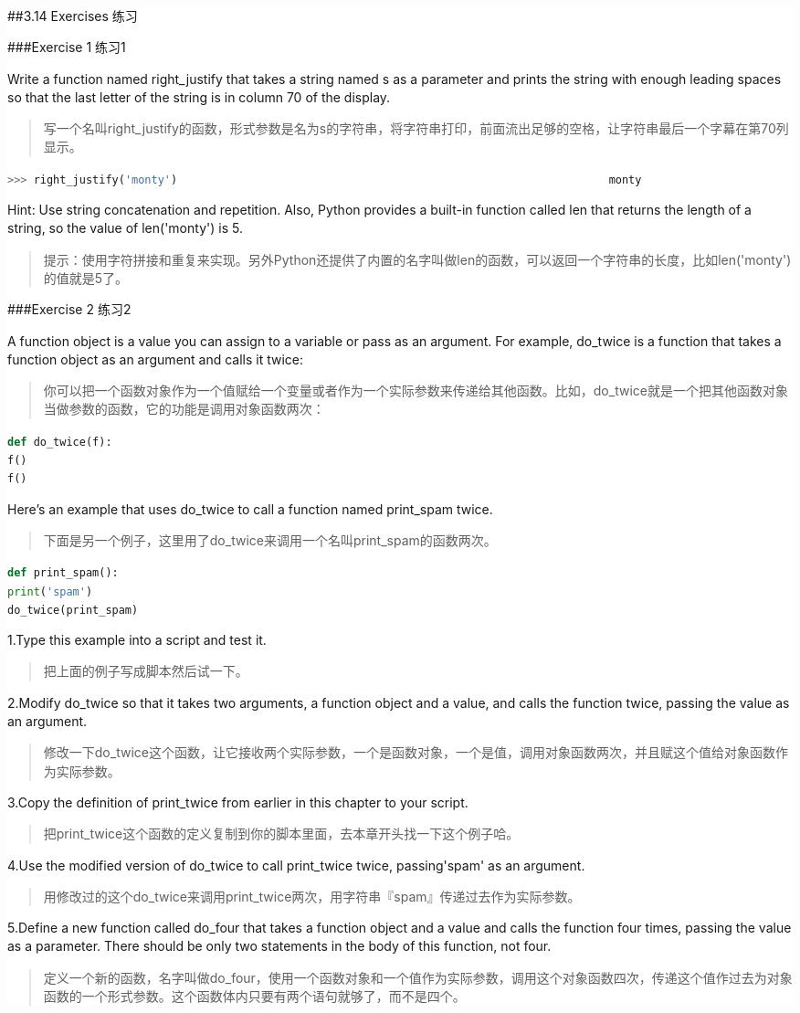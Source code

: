 ##3.14  Exercises 练习


###Exercise 1  练习1

Write a function named right_justify that takes a string named s as a parameter and prints the string with enough leading spaces so that the last letter of the string is in column 70 of the display.
>写一个名叫right_justify的函数，形式参数是名为s的字符串，将字符串打印，前面流出足够的空格，让字符串最后一个字幕在第70列显示。


```Python
>>> right_justify('monty')                                                                  monty 
```


Hint: Use string concatenation and repetition. Also, Python provides a built-in function called len that returns the length of a string, so the value of len('monty') is 5.
>提示：使用字符拼接和重复来实现。另外Python还提供了内置的名字叫做len的函数，可以返回一个字符串的长度，比如len('monty')的值就是5了。


###Exercise 2  练习2

A function object is a value you can assign to a variable or pass as an argument. For example, do_twice is a function that takes a function object as an argument and calls it twice:
>你可以把一个函数对象作为一个值赋给一个变量或者作为一个实际参数来传递给其他函数。比如，do_twice就是一个把其他函数对象当做参数的函数，它的功能是调用对象函数两次：


```Python
def do_twice(f):     
f()     
f() 
```


Here’s an example that uses do_twice to call a function named print_spam twice.
>下面是另一个例子，这里用了do_twice来调用一个名叫print_spam的函数两次。

```Python
def print_spam():     
print('spam')  
do_twice(print_spam) 
```


1.Type this example into a script and test it.
>把上面的例子写成脚本然后试一下。


2.Modify do_twice so that it takes two arguments, a function object and a value, and calls the function twice, passing the value as an argument.
>修改一下do_twice这个函数，让它接收两个实际参数，一个是函数对象，一个是值，调用对象函数两次，并且赋这个值给对象函数作为实际参数。


3.Copy the definition of print_twice from earlier in this chapter to your script.
>把print_twice这个函数的定义复制到你的脚本里面，去本章开头找一下这个例子哈。

4.Use the modified version of do_twice to call print_twice twice, passing'spam' as an argument.
>用修改过的这个do_twice来调用print_twice两次，用字符串『spam』传递过去作为实际参数。


5.Define a new function called do_four that takes a function object and a value and calls the function four times, passing the value as a parameter. There should be only two statements in the body of this function, not four.
>定义一个新的函数，名字叫做do_four，使用一个函数对象和一个值作为实际参数，调用这个对象函数四次，传递这个值作过去为对象函数的一个形式参数。这个函数体内只要有两个语句就够了，而不是四个。
